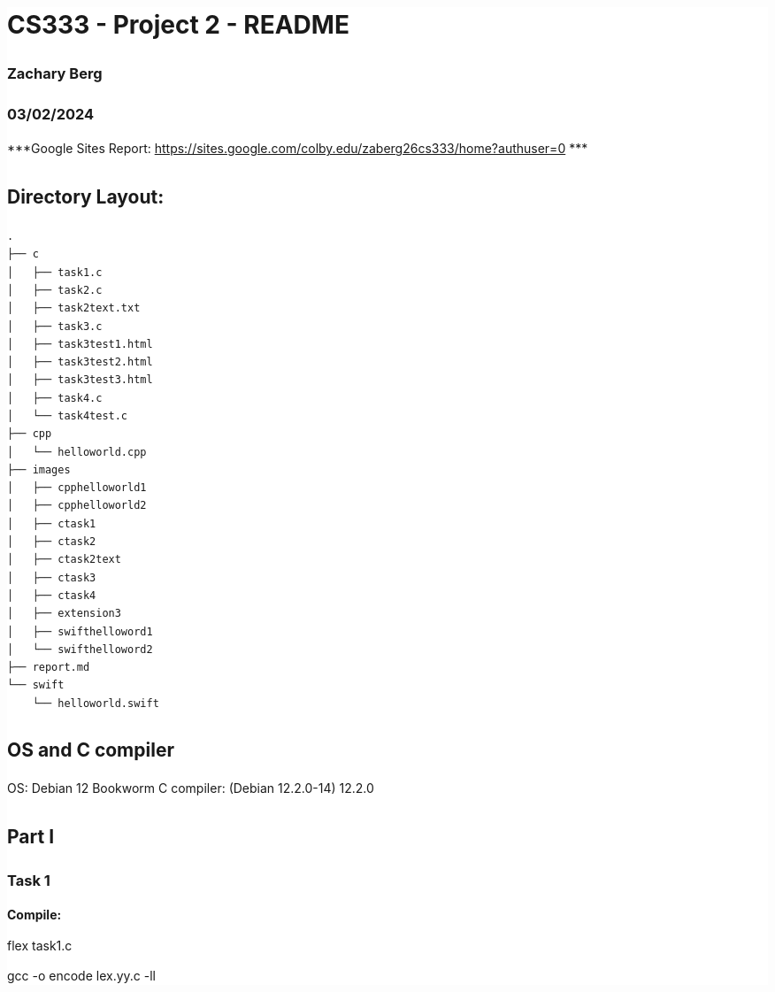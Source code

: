 # CS333 - Project 2 - README
### Zachary Berg
### 03/02/2024

***Google Sites Report: https://sites.google.com/colby.edu/zaberg26cs333/home?authuser=0 ***

## Directory Layout:
```
.
├── c
│   ├── task1.c
│   ├── task2.c
│   ├── task2text.txt
│   ├── task3.c
│   ├── task3test1.html
│   ├── task3test2.html
│   ├── task3test3.html
│   ├── task4.c
│   └── task4test.c
├── cpp
│   └── helloworld.cpp
├── images
│   ├── cpphelloworld1
│   ├── cpphelloworld2
│   ├── ctask1
│   ├── ctask2
│   ├── ctask2text
│   ├── ctask3
│   ├── ctask4
│   ├── extension3
│   ├── swifthelloword1
│   └── swifthelloword2
├── report.md
└── swift
    └── helloworld.swift
```
## OS and C compiler
OS: Debian 12 Bookworm
C compiler: (Debian 12.2.0-14) 12.2.0

## Part I 
### Task 1
**Compile:** 

flex task1.c

gcc -o encode lex.yy.c -ll
